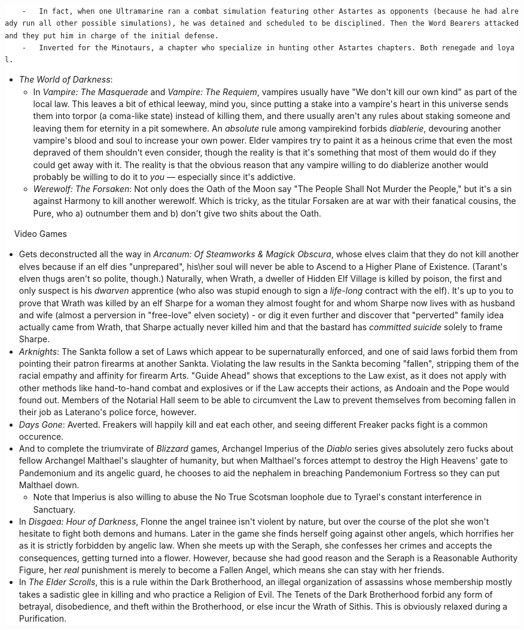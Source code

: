         -   In fact, when one Ultramarine ran a combat simulation featuring other Astartes as opponents (because he had already run all other possible simulations), he was detained and scheduled to be disciplined. Then the Word Bearers attacked and they put him in charge of the initial defense.
        -   Inverted for the Minotaurs, a chapter who specialize in hunting other Astartes chapters. Both renegade and loyal.
-   _The World of Darkness_:
    -   In _Vampire: The Masquerade_ and _Vampire: The Requiem_, vampires usually have "We don't kill our own kind" as part of the local law. This leaves a bit of ethical leeway, mind you, since putting a stake into a vampire's heart in this universe sends them into torpor (a coma-like state) instead of killing them, and there usually aren't any rules about staking someone and leaving them for eternity in a pit somewhere. An _absolute_ rule among vampirekind forbids _diablerie_, devouring another vampire's blood and soul to increase your own power. Elder vampires try to paint it as a heinous crime that even the most depraved of them shouldn't even consider, though the reality is that it's something that most of them would do if they could get away with it. The reality is that the obvious reason that any vampire willing to do diablerize another would probably be willing to do it to _you_ — especially since it's addictive.
    -   _Werewolf: The Forsaken_: Not only does the Oath of the Moon say "The People Shall Not Murder the People," but it's a sin against Harmony to kill another werewolf. Which is tricky, as the titular Forsaken are at war with their fanatical cousins, the Pure, who a) outnumber them and b) don't give two shits about the Oath.

    Video Games 

-   Gets deconstructed all the way in _Arcanum: Of Steamworks & Magick Obscura_, whose elves claim that they do not kill another elves because if an elf dies "unprepared", his\\her soul will never be able to Ascend to a Higher Plane of Existence. (Tarant's elven thugs aren't so polite, though.) Naturally, when Wrath, a dweller of Hidden Elf Village is killed by poison, the first and only suspect is his _dwarven_ apprentice (who also was stupid enough to sign a _life-long_ contract with the elf). It's up to you to prove that Wrath was killed by an elf Sharpe for a woman they almost fought for and whom Sharpe now lives with as husband and wife (almost a perversion in "free-love" elven society) - or dig it even further and discover that "perverted" family idea actually came from Wrath, that Sharpe actually never killed him and that the bastard has _committed suicide_ solely to frame Sharpe.
-   _Arknights_: The Sankta follow a set of Laws which appear to be supernaturally enforced, and one of said laws forbid them from pointing their patron firearms at another Sankta. Violating the law results in the Sankta becoming "fallen", stripping them of the racial empathy and affinity for firearm Arts. "Guide Ahead" shows that exceptions to the Law exist, as it does not apply with other methods like hand-to-hand combat and explosives or if the Law accepts their actions, as Andoain and the Pope would found out. Members of the Notarial Hall seem to be able to circumvent the Law to prevent themselves from becoming fallen in their job as Laterano's police force, however.
-   _Days Gone_: Averted. Freakers will happily kill and eat each other, and seeing different Freaker packs fight is a common occurence.
-   And to complete the triumvirate of _Blizzard_ games, Archangel Imperius of the _Diablo_ series gives absolutely zero fucks about fellow Archangel Malthael's slaughter of humanity, but when Malthael's forces attempt to destroy the High Heavens' gate to Pandemonium and its angelic guard, he chooses to aid the nephalem in breaching Pandemonium Fortress so they can put Malthael down.
    -   Note that Imperius is also willing to abuse the No True Scotsman loophole due to Tyrael's constant interference in Sanctuary.
-   In _Disgaea: Hour of Darkness_, Flonne the angel trainee isn't violent by nature, but over the course of the plot she won't hesitate to fight both demons and humans. Later in the game she finds herself going against other angels, which horrifies her as it is strictly forbidden by angelic law. When she meets up with the Seraph, she confesses her crimes and accepts the consequences, getting turned into a flower. However, because she had good reason and the Seraph is a Reasonable Authority Figure, her _real_ punishment is merely to become a Fallen Angel, which means she can stay with her friends.
-   In _The Elder Scrolls_, this is a rule within the Dark Brotherhood, an illegal organization of assassins whose membership mostly takes a sadistic glee in killing and who practice a Religion of Evil. The Tenets of the Dark Brotherhood forbid any form of betrayal, disobedience, and theft within the Brotherhood, or else incur the Wrath of Sithis. This is obviously relaxed during a Purification.
